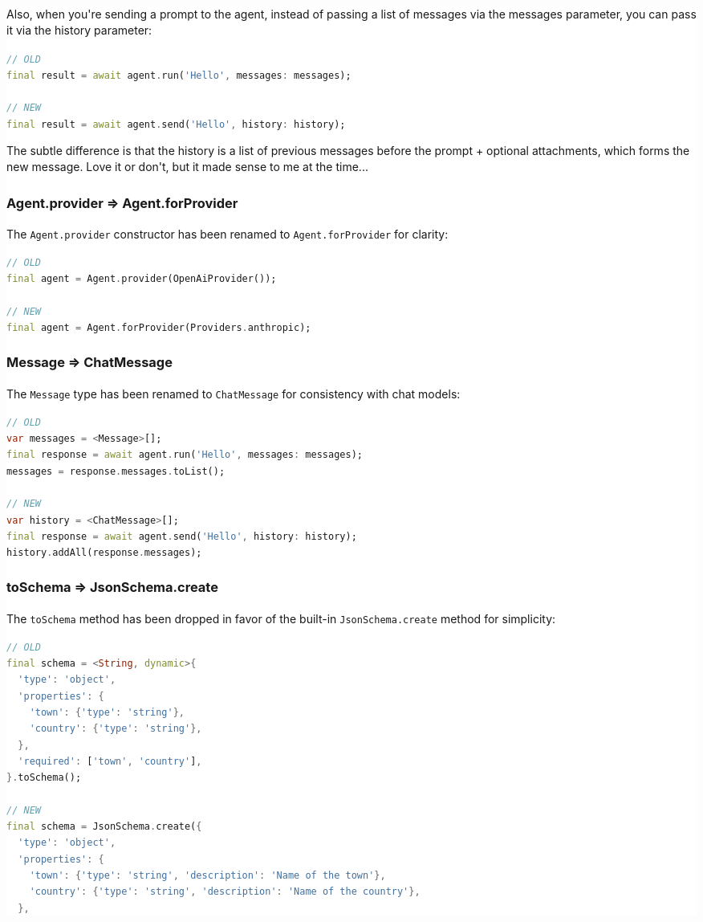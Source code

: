 Also, when you're sending a prompt to the agent, instead of passing a list of
messages via the messages parameter, you can pass it via the history parameter:

```dart
// OLD
final result = await agent.run('Hello', messages: messages);

// NEW
final result = await agent.send('Hello', history: history);
```

The subtle difference is that the history is a list of previous messages before
the prompt + optional attachments, which forms the new message. Love it or
don't, but it made sense to me at the time...

### Agent.provider => Agent.forProvider

The `Agent.provider` constructor has been renamed to `Agent.forProvider` for
clarity:

```dart
// OLD
final agent = Agent.provider(OpenAiProvider());

// NEW
final agent = Agent.forProvider(Providers.anthropic);
```

### Message => ChatMessage

The `Message` type has been renamed to `ChatMessage` for consistency with chat
models:

```dart
// OLD
var messages = <Message>[];
final response = await agent.run('Hello', messages: messages);
messages = response.messages.toList();

// NEW
var history = <ChatMessage>[];
final response = await agent.send('Hello', history: history);
history.addAll(response.messages);
```

### toSchema => JsonSchema.create

The `toSchema` method has been dropped in favor of the built-in
`JsonSchema.create` method for simplicity:

```dart
// OLD
final schema = <String, dynamic>{
  'type': 'object',
  'properties': {
    'town': {'type': 'string'},
    'country': {'type': 'string'},
  },
  'required': ['town', 'country'],
}.toSchema();

// NEW
final schema = JsonSchema.create({
  'type': 'object',
  'properties': {
    'town': {'type': 'string', 'description': 'Name of the town'},
    'country': {'type': 'string', 'description': 'Name of the country'},
  },
```